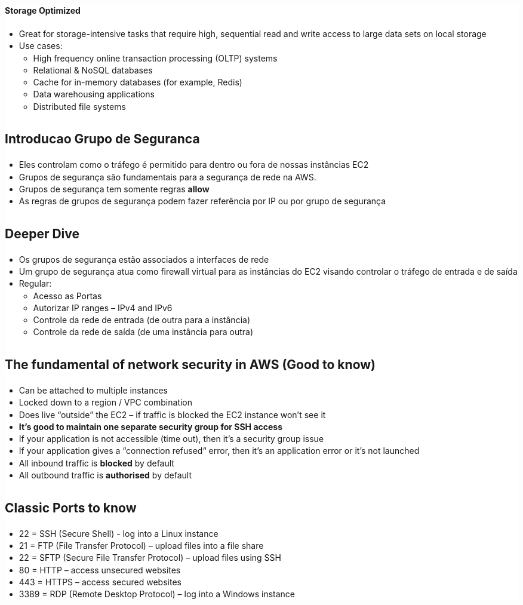 #### Storage Optimized

- Great for storage-intensive tasks that require high, sequential read and write access to large data sets on local storage
- Use cases:
  - High frequency online transaction processing (OLTP) systems
  - Relational & NoSQL databases
  - Cache for in-memory databases (for example, Redis)
  - Data warehousing applications
  - Distributed file systems

## Introducao Grupo de Seguranca

- Eles controlam como o tráfego é permitido para dentro ou fora de nossas instâncias EC2
- Grupos de segurança são fundamentais para a segurança de rede na AWS.
- Grupos de segurança tem somente regras **allow**
- As regras de grupos de segurança podem fazer referência por IP ou por grupo de segurança

## Deeper Dive

- Os grupos de segurança estão associados a interfaces de rede
- Um grupo de segurança atua como firewall virtual para as instâncias do EC2 visando controlar o tráfego de entrada e de saída
- Regular:
  - Acesso as Portas
  - Autorizar IP ranges – IPv4 and IPv6
  - Controle da rede de entrada (de outra para a instância)
  - Controle da rede de saída (de uma instância para outra)

## The fundamental of network security in AWS (Good to know)

- Can be attached to multiple instances
- Locked down to a region / VPC combination
- Does live “outside” the EC2 – if traffic is blocked the EC2 instance won’t see it
- **It’s good to maintain one separate security group for SSH access**
- If your application is not accessible (time out), then it’s a security group issue
- If your application gives a “connection refused“ error, then it’s an application error or it’s not launched
- All inbound traffic is **blocked** by default
- All outbound traffic is **authorised** by default

## Classic Ports to know

- 22 = SSH (Secure Shell) - log into a Linux instance
- 21 = FTP (File Transfer Protocol) – upload files into a file share
- 22 = SFTP (Secure File Transfer Protocol) – upload files using SSH
- 80 = HTTP – access unsecured websites
- 443 = HTTPS – access secured websites
- 3389 = RDP (Remote Desktop Protocol) – log into a Windows instance
